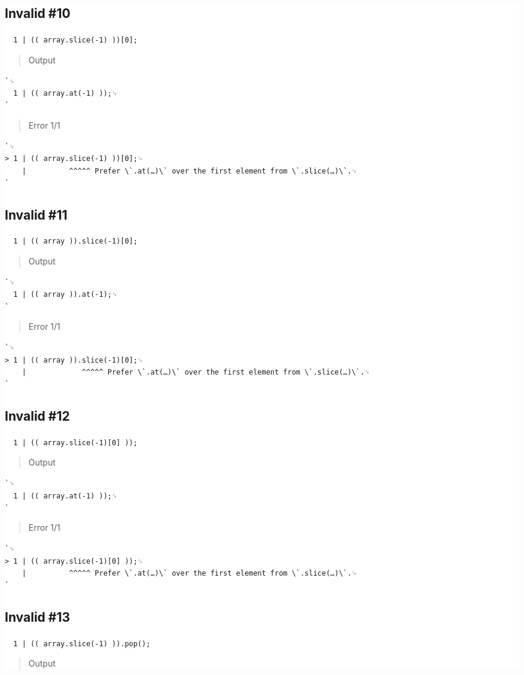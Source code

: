 ## Invalid #10
      1 | (( array.slice(-1) ))[0];

> Output

    `␊
      1 | (( array.at(-1) ));␊
    `

> Error 1/1

    `␊
    > 1 | (( array.slice(-1) ))[0];␊
        |          ^^^^^ Prefer \`.at(…)\` over the first element from \`.slice(…)\`.␊
    `

## Invalid #11
      1 | (( array )).slice(-1)[0];

> Output

    `␊
      1 | (( array )).at(-1);␊
    `

> Error 1/1

    `␊
    > 1 | (( array )).slice(-1)[0];␊
        |             ^^^^^ Prefer \`.at(…)\` over the first element from \`.slice(…)\`.␊
    `

## Invalid #12
      1 | (( array.slice(-1)[0] ));

> Output

    `␊
      1 | (( array.at(-1) ));␊
    `

> Error 1/1

    `␊
    > 1 | (( array.slice(-1)[0] ));␊
        |          ^^^^^ Prefer \`.at(…)\` over the first element from \`.slice(…)\`.␊
    `

## Invalid #13
      1 | (( array.slice(-1) )).pop();

> Output
